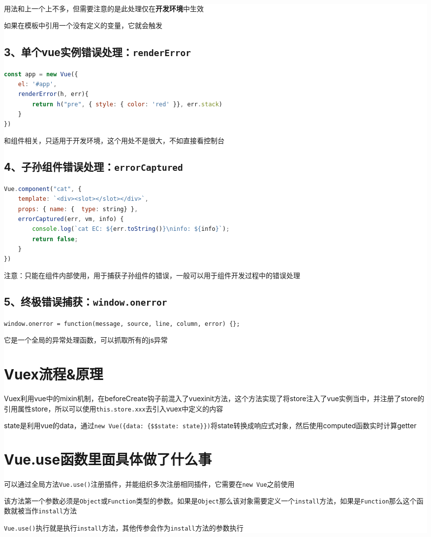 用法和上一个上不多，但需要注意的是此处理仅在**开发环境**中生效

如果在模板中引用一个没有定义的变量，它就会触发

## 3、单个vue实例错误处理：`renderError`

```js
const app = new Vue({
	el: '#app',
	renderError(h, err){
		return h("pre", { style: { color: 'red' }}, err.stack)
	}
})
```

和组件相关，只适用于开发环境，这个用处不是很大，不如直接看控制台

## 4、子孙组件错误处理：`errorCaptured`

```js
Vue.component("cat", {
	template: `<div><slot></slot></div>`,
	props: { name: {  type: string} },
	errorCaptured(err, vm, info) {
		console.log(`cat EC: ${err.toString()}\ninfo: ${info}`);
        return false;
	}
})
```

注意：只能在组件内部使用，用于捕获子孙组件的错误，一般可以用于组件开发过程中的错误处理

## 5、终极错误捕获：`window.onerror`

`window.onerror = function(message, source, line, column, error) {};`

它是一个全局的异常处理函数，可以抓取所有的js异常

# Vuex流程&原理

Vuex利用vue中的mixin机制，在beforeCreate钩子前混入了vuexinit方法，这个方法实现了将store注入了vue实例当中，并注册了store的引用属性store，所以可以使用`this.store.xxx`去引入vuex中定义的内容

state是利用vue的data，通过`new Vue({data: {$$state: state}})`将state转换成响应式对象，然后使用computed函数实时计算getter

# Vue.use函数里面具体做了什么事

可以通过全局方法`Vue.use()`注册插件，并能组织多次注册相同插件，它需要在`new Vue`之前使用

该方法第一个参数必须是`Object`或`Function`类型的参数。如果是`Object`那么该对象需要定义一个`install`方法，如果是`Function`那么这个函数就被当作`install`方法

`Vue.use()`执行就是执行`install`方法，其他传参会作为`install`方法的参数执行
